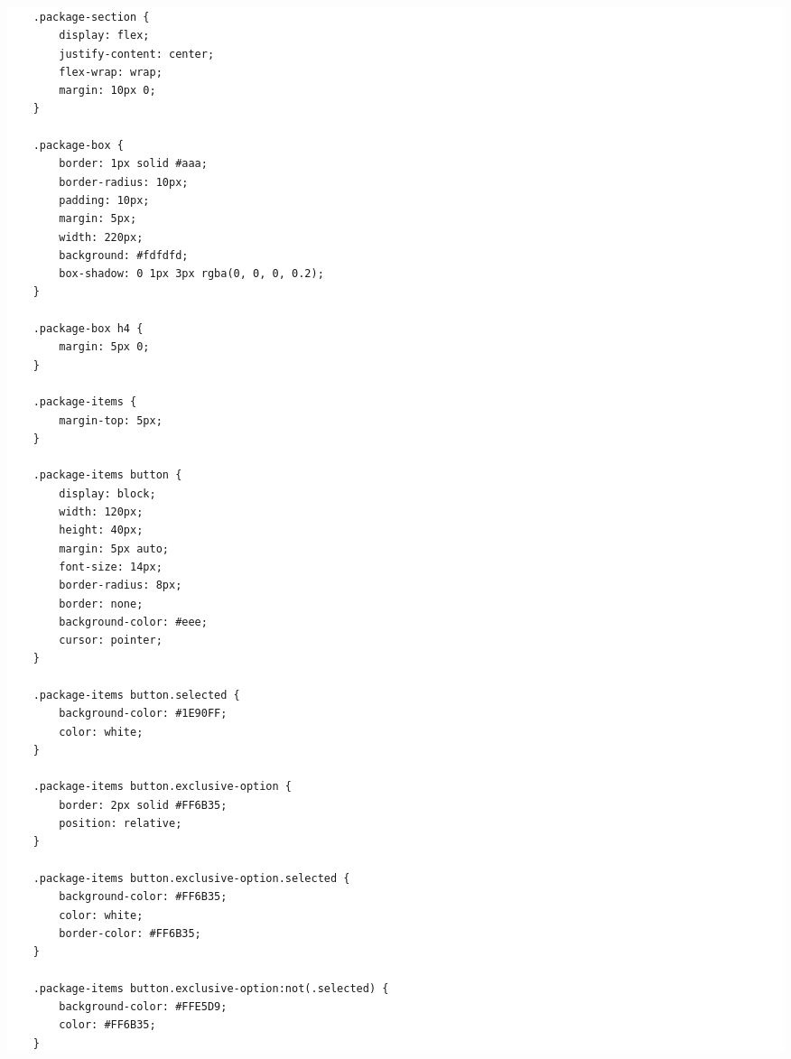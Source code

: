         .package-section {
            display: flex;
            justify-content: center;
            flex-wrap: wrap;
            margin: 10px 0;
        }

        .package-box {
            border: 1px solid #aaa;
            border-radius: 10px;
            padding: 10px;
            margin: 5px;
            width: 220px;
            background: #fdfdfd;
            box-shadow: 0 1px 3px rgba(0, 0, 0, 0.2);
        }

        .package-box h4 {
            margin: 5px 0;
        }

        .package-items {
            margin-top: 5px;
        }

        .package-items button {
            display: block;
            width: 120px;
            height: 40px;
            margin: 5px auto;
            font-size: 14px;
            border-radius: 8px;
            border: none;
            background-color: #eee;
            cursor: pointer;
        }

        .package-items button.selected {
            background-color: #1E90FF;
            color: white;
        }

        .package-items button.exclusive-option {
            border: 2px solid #FF6B35;
            position: relative;
        }

        .package-items button.exclusive-option.selected {
            background-color: #FF6B35;
            color: white;
            border-color: #FF6B35;
        }

        .package-items button.exclusive-option:not(.selected) {
            background-color: #FFE5D9;
            color: #FF6B35;
        }
